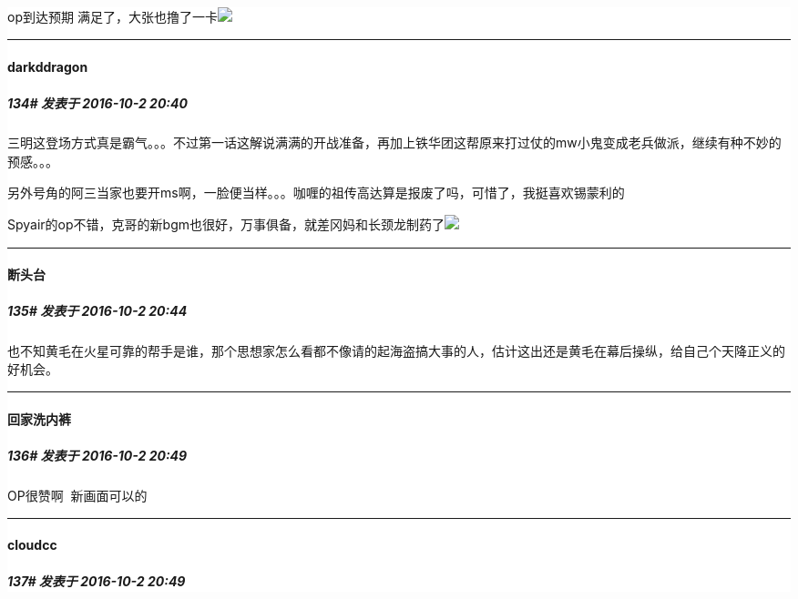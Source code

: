 op到达预期 满足了，大张也撸了一卡<img src="https://static.saraba1st.com/image/smiley/face/13.gif" referrerpolicy="no-referrer">







-----

####  darkddragon  
##### 134#       发表于 2016-10-2 20:40




三明这登场方式真是霸气。。。不过第一话这解说满满的开战准备，再加上铁华团这帮原来打过仗的mw小鬼变成老兵做派，继续有种不妙的预感。。。

另外号角的阿三当家也要开ms啊，一脸便当样。。。咖喱的祖传高达算是报废了吗，可惜了，我挺喜欢锡蒙利的

Spyair的op不错，克哥的新bgm也很好，万事俱备，就差冈妈和长颈龙制药了<img src="https://static.saraba1st.com/image/smiley/face/06.gif" referrerpolicy="no-referrer">







-----

####  断头台  
##### 135#       发表于 2016-10-2 20:44




也不知黄毛在火星可靠的帮手是谁，那个思想家怎么看都不像请的起海盗搞大事的人，估计这出还是黄毛在幕后操纵，给自己个天降正义的好机会。








-----

####  回家洗内裤  
##### 136#       发表于 2016-10-2 20:49




OP很赞啊  新画面可以的







-----

####  cloudcc  
##### 137#       发表于 2016-10-2 20:49



